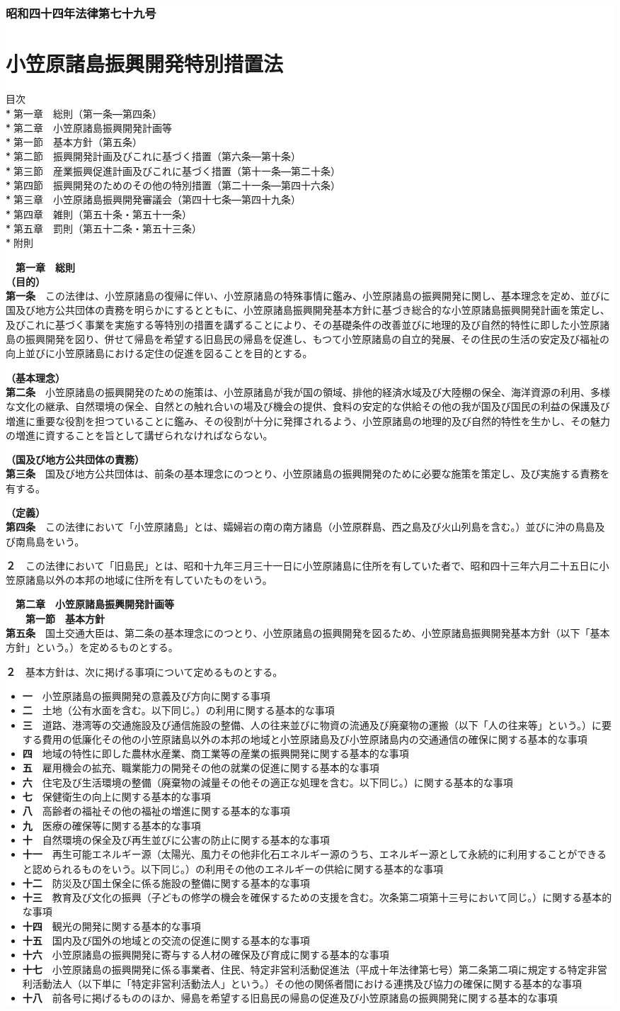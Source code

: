 ### 昭和四十四年法律第七十九号  
# 小笠原諸島振興開発特別措置法  
  
目次  
	* 第一章　総則（第一条―第四条）  
	* 第二章　小笠原諸島振興開発計画等  
		* 第一節　基本方針（第五条）  
		* 第二節　振興開発計画及びこれに基づく措置（第六条―第十条）  
		* 第三節　産業振興促進計画及びこれに基づく措置（第十一条―第二十条）  
		* 第四節　振興開発のためのその他の特別措置（第二十一条―第四十六条）  
	* 第三章　小笠原諸島振興開発審議会（第四十七条―第四十九条）  
	* 第四章　雑則（第五十条・第五十一条）  
	* 第五章　罰則（第五十二条・第五十三条）  
	* 附則  
  
&emsp;**第一章　総則**  
**（目的）**  
**第一条**　この法律は、小笠原諸島の復帰に伴い、小笠原諸島の特殊事情に鑑み、小笠原諸島の振興開発に関し、基本理念を定め、並びに国及び地方公共団体の責務を明らかにするとともに、小笠原諸島振興開発基本方針に基づき総合的な小笠原諸島振興開発計画を策定し、及びこれに基づく事業を実施する等特別の措置を講ずることにより、その基礎条件の改善並びに地理的及び自然的特性に即した小笠原諸島の振興開発を図り、併せて帰島を希望する旧島民の帰島を促進し、もつて小笠原諸島の自立的発展、その住民の生活の安定及び福祉の向上並びに小笠原諸島における定住の促進を図ることを目的とする。  
  
**（基本理念）**  
**第二条**　小笠原諸島の振興開発のための施策は、小笠原諸島が我が国の領域、排他的経済水域及び大陸棚の保全、海洋資源の利用、多様な文化の継承、自然環境の保全、自然との触れ合いの場及び機会の提供、食料の安定的な供給その他の我が国及び国民の利益の保護及び増進に重要な役割を担つていることに鑑み、その役割が十分に発揮されるよう、小笠原諸島の地理的及び自然的特性を生かし、その魅力の増進に資することを旨として講ぜられなければならない。  
  
**（国及び地方公共団体の責務）**  
**第三条**　国及び地方公共団体は、前条の基本理念にのつとり、小笠原諸島の振興開発のために必要な施策を策定し、及び実施する責務を有する。  
  
**（定義）**  
**第四条**　この法律において「小笠原諸島」とは、孀婦岩の南の南方諸島（小笠原群島、西之島及び火山列島を含む。）並びに沖の鳥島及び南鳥島をいう。  
  
**２**　この法律において「旧島民」とは、昭和十九年三月三十一日に小笠原諸島に住所を有していた者で、昭和四十三年六月二十五日に小笠原諸島以外の本邦の地域に住所を有していたものをいう。  
  
&emsp;**第二章　小笠原諸島振興開発計画等**  
&emsp;&emsp;**第一節　基本方針**  
**第五条**　国土交通大臣は、第二条の基本理念にのつとり、小笠原諸島の振興開発を図るため、小笠原諸島振興開発基本方針（以下「基本方針」という。）を定めるものとする。  
  
**２**　基本方針は、次に掲げる事項について定めるものとする。  
* **一**　小笠原諸島の振興開発の意義及び方向に関する事項  
* **二**　土地（公有水面を含む。以下同じ。）の利用に関する基本的な事項  
* **三**　道路、港湾等の交通施設及び通信施設の整備、人の往来並びに物資の流通及び廃棄物の運搬（以下「人の往来等」という。）に要する費用の低廉化その他の小笠原諸島以外の本邦の地域と小笠原諸島及び小笠原諸島内の交通通信の確保に関する基本的な事項  
* **四**　地域の特性に即した農林水産業、商工業等の産業の振興開発に関する基本的な事項  
* **五**　雇用機会の拡充、職業能力の開発その他の就業の促進に関する基本的な事項  
* **六**　住宅及び生活環境の整備（廃棄物の減量その他その適正な処理を含む。以下同じ。）に関する基本的な事項  
* **七**　保健衛生の向上に関する基本的な事項  
* **八**　高齢者の福祉その他の福祉の増進に関する基本的な事項  
* **九**　医療の確保等に関する基本的な事項  
* **十**　自然環境の保全及び再生並びに公害の防止に関する基本的な事項  
* **十一**　再生可能エネルギー源（太陽光、風力その他非化石エネルギー源のうち、エネルギー源として永続的に利用することができると認められるものをいう。以下同じ。）の利用その他のエネルギーの供給に関する基本的な事項  
* **十二**　防災及び国土保全に係る施設の整備に関する基本的な事項  
* **十三**　教育及び文化の振興（子どもの修学の機会を確保するための支援を含む。次条第二項第十三号において同じ。）に関する基本的な事項  
* **十四**　観光の開発に関する基本的な事項  
* **十五**　国内及び国外の地域との交流の促進に関する基本的な事項  
* **十六**　小笠原諸島の振興開発に寄与する人材の確保及び育成に関する基本的な事項  
* **十七**　小笠原諸島の振興開発に係る事業者、住民、特定非営利活動促進法（平成十年法律第七号）第二条第二項に規定する特定非営利活動法人（以下単に「特定非営利活動法人」という。）その他の関係者間における連携及び協力の確保に関する基本的な事項  
* **十八**　前各号に掲げるもののほか、帰島を希望する旧島民の帰島の促進及び小笠原諸島の振興開発に関する基本的な事項  
  